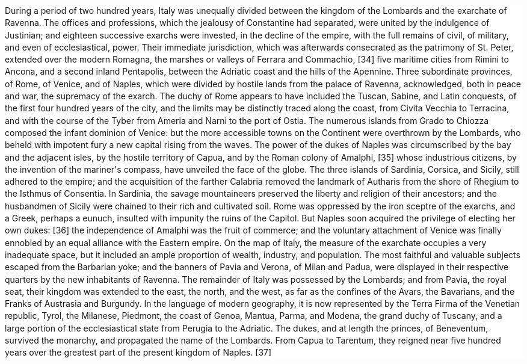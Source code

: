 During a period of two hundred years, Italy was unequally divided
between the kingdom of the Lombards and the exarchate of Ravenna.
The offices and professions, which the jealousy of Constantine had
separated, were united by the indulgence of Justinian; and eighteen
successive exarchs were invested, in the decline of the empire, with the
full remains of civil, of military, and even of ecclesiastical, power.
Their immediate jurisdiction, which was afterwards consecrated as the
patrimony of St. Peter, extended over the modern Romagna, the marshes or
valleys of Ferrara and Commachio, [34] five maritime cities from Rimini
to Ancona, and a second inland Pentapolis, between the Adriatic coast
and the hills of the Apennine. Three subordinate provinces, of Rome,
of Venice, and of Naples, which were divided by hostile lands from the
palace of Ravenna, acknowledged, both in peace and war, the supremacy
of the exarch. The duchy of Rome appears to have included the Tuscan,
Sabine, and Latin conquests, of the first four hundred years of the
city, and the limits may be distinctly traced along the coast, from
Civita Vecchia to Terracina, and with the course of the Tyber from
Ameria and Narni to the port of Ostia. The numerous islands from
Grado to Chiozza composed the infant dominion of Venice: but the more
accessible towns on the Continent were overthrown by the Lombards, who
beheld with impotent fury a new capital rising from the waves. The power
of the dukes of Naples was circumscribed by the bay and the adjacent
isles, by the hostile territory of Capua, and by the Roman colony
of Amalphi, [35] whose industrious citizens, by the invention of the
mariner's compass, have unveiled the face of the globe. The three
islands of Sardinia, Corsica, and Sicily, still adhered to the empire;
and the acquisition of the farther Calabria removed the landmark of
Autharis from the shore of Rhegium to the Isthmus of Consentia. In
Sardinia, the savage mountaineers preserved the liberty and religion of
their ancestors; and the husbandmen of Sicily were chained to their
rich and cultivated soil. Rome was oppressed by the iron sceptre of the
exarchs, and a Greek, perhaps a eunuch, insulted with impunity the ruins
of the Capitol. But Naples soon acquired the privilege of electing her
own dukes: [36] the independence of Amalphi was the fruit of commerce;
and the voluntary attachment of Venice was finally ennobled by an equal
alliance with the Eastern empire. On the map of Italy, the measure of
the exarchate occupies a very inadequate space, but it included an ample
proportion of wealth, industry, and population. The most faithful and
valuable subjects escaped from the Barbarian yoke; and the banners of
Pavia and Verona, of Milan and Padua, were displayed in their respective
quarters by the new inhabitants of Ravenna. The remainder of Italy was
possessed by the Lombards; and from Pavia, the royal seat, their
kingdom was extended to the east, the north, and the west, as far as the
confines of the Avars, the Bavarians, and the Franks of Austrasia and
Burgundy. In the language of modern geography, it is now represented by
the Terra Firma of the Venetian republic, Tyrol, the Milanese, Piedmont,
the coast of Genoa, Mantua, Parma, and Modena, the grand duchy of
Tuscany, and a large portion of the ecclesiastical state from Perugia
to the Adriatic. The dukes, and at length the princes, of Beneventum,
survived the monarchy, and propagated the name of the Lombards. From
Capua to Tarentum, they reigned near five hundred years over the
greatest part of the present kingdom of Naples. [37]
